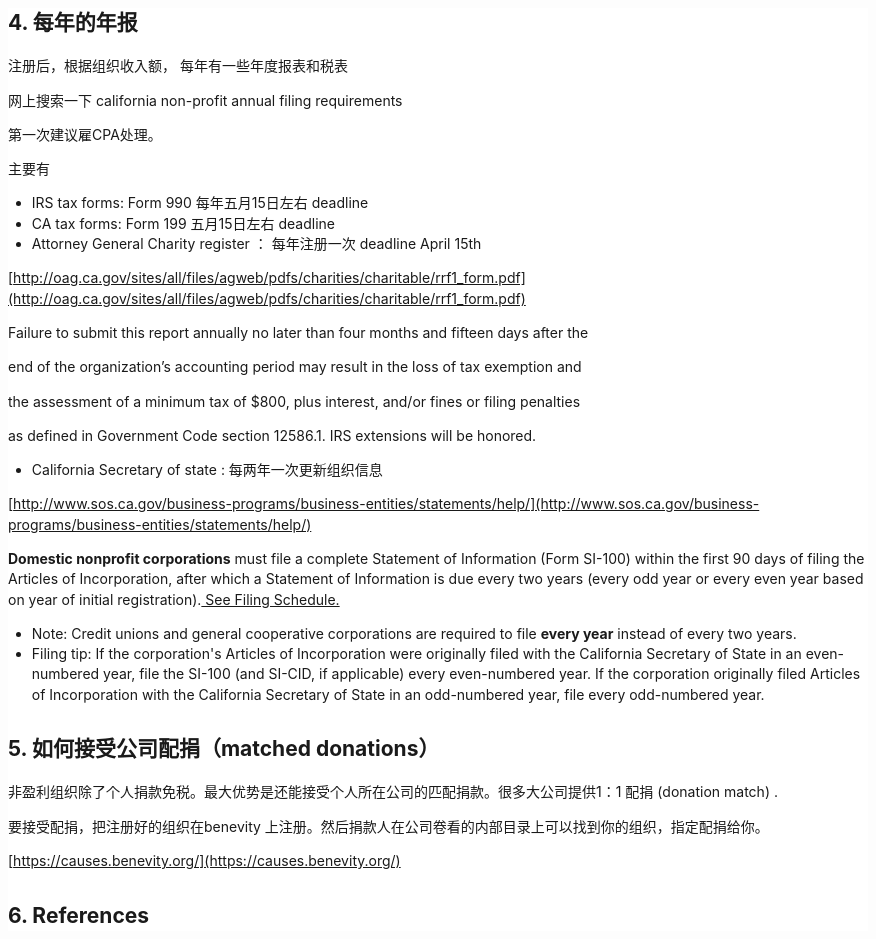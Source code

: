 

## 4. 每年的年报

注册后，根据组织收入额， 每年有一些年度报表和税表

网上搜索一下 california non-profit annual filing requirements

第一次建议雇CPA处理。 

主要有



*   IRS tax forms: Form 990  每年五月15日左右 deadline
*   CA tax forms: Form 199 五月15日左右 deadline
*   Attorney General Charity register ： 每年注册一次 deadline April 15th

[http://oag.ca.gov/sites/all/files/agweb/pdfs/charities/charitable/rrf1_form.pdf](http://oag.ca.gov/sites/all/files/agweb/pdfs/charities/charitable/rrf1_form.pdf) 

Failure to submit this report annually no later  than four months and fifteen days after the

end of the organization’s accounting period may result in the loss of tax exemption and

the assessment of a minimum tax of $800,  plus interest, and/or fines or filing penalties

as defined in Government Code section  12586.1.  IRS extensions will be honored.



*   California Secretary of state : 每两年一次更新组织信息  

[http://www.sos.ca.gov/business-programs/business-entities/statements/help/](http://www.sos.ca.gov/business-programs/business-entities/statements/help/) 

**Domestic nonprofit corporations** must file a complete Statement of Information (Form SI-100) within the first 90 days of filing the Articles of Incorporation, after which a Statement of Information is due every two years (every odd year or every even year based on year of initial registration).[ See Filing Schedule.](http://www.sos.ca.gov/business-programs/business-entities/statements/help/#5)



*   Note: Credit unions and general cooperative corporations are required to file **every year** instead of every two years.
*   Filing tip: If the corporation's Articles of Incorporation were originally filed with the California Secretary of State in an even-numbered year, file the SI-100 (and SI-CID, if applicable) every even-numbered year. If the corporation originally filed Articles of Incorporation with the California Secretary of State in an odd-numbered year, file every odd-numbered year.


## 5. 如何接受公司配捐（matched donations）

非盈利组织除了个人捐款免税。最大优势是还能接受个人所在公司的匹配捐款。很多大公司提供1：1 配捐 (donation match)  . 

要接受配捐，把注册好的组织在benevity 上注册。然后捐款人在公司卷看的内部目录上可以找到你的组织，指定配捐给你。

 [https://causes.benevity.org/](https://causes.benevity.org/) 


## 6. References
